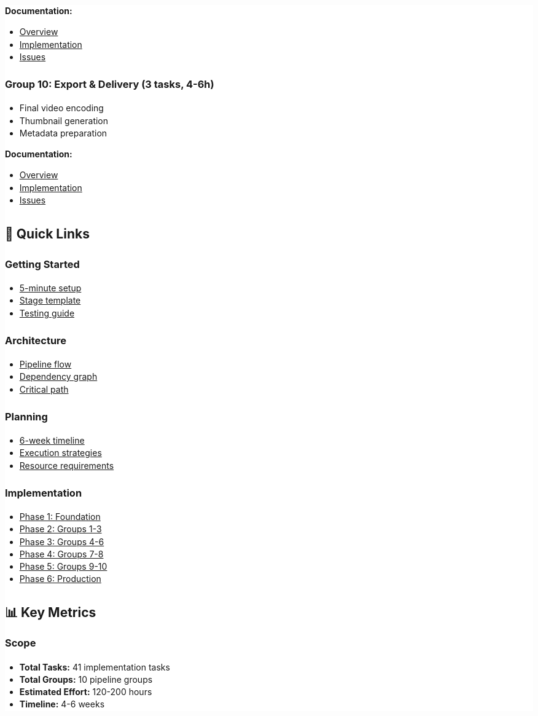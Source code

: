 **Documentation:**
- [Overview](./PIPELINE_ORCHESTRATION.md#9-quality-control-3-tasks)
- [Implementation](./IMPLEMENTATION_ROADMAP.md#group-9-quality-control-3-tasks-5-8h)
- [Issues](../issues/p1-high/quality-control/)

### Group 10: Export & Delivery (3 tasks, 4-6h)
- Final video encoding
- Thumbnail generation
- Metadata preparation

**Documentation:**
- [Overview](./PIPELINE_ORCHESTRATION.md#10-export--delivery-3-tasks)
- [Implementation](./IMPLEMENTATION_ROADMAP.md#group-10-export--delivery-3-tasks-4-6h)
- [Issues](../issues/p1-high/export-delivery/)

## 🚀 Quick Links

### Getting Started
- [5-minute setup](./QUICK_START_GUIDE.md#1-environment-setup-5-minutes)
- [Stage template](./QUICK_START_GUIDE.md#3-implementing-a-pipeline-stage)
- [Testing guide](./QUICK_START_GUIDE.md#4-writing-tests)

### Architecture
- [Pipeline flow](./PIPELINE_ORCHESTRATION.md#pipeline-architecture)
- [Dependency graph](./TASK_EXECUTION_MATRIX.md#dependency-graph)
- [Critical path](./TASK_EXECUTION_MATRIX.md#critical-path-analysis)

### Planning
- [6-week timeline](./IMPLEMENTATION_ROADMAP.md#timeline-visualization)
- [Execution strategies](./TASK_EXECUTION_MATRIX.md#execution-strategies)
- [Resource requirements](./TASK_EXECUTION_MATRIX.md#resource-requirements)

### Implementation
- [Phase 1: Foundation](./IMPLEMENTATION_ROADMAP.md#phase-1-foundation-week-1---20-30-hours)
- [Phase 2: Groups 1-3](./IMPLEMENTATION_ROADMAP.md#phase-2-group-1-3-implementation-week-2---35-50-hours)
- [Phase 3: Groups 4-6](./IMPLEMENTATION_ROADMAP.md#phase-3-group-4-6-implementation-week-3---30-42-hours)
- [Phase 4: Groups 7-8](./IMPLEMENTATION_ROADMAP.md#phase-4-group-7-8-implementation-week-4---35-50-hours)
- [Phase 5: Groups 9-10](./IMPLEMENTATION_ROADMAP.md#phase-5-group-9-10--integration-week-5---20-30-hours)
- [Phase 6: Production](./IMPLEMENTATION_ROADMAP.md#phase-6-documentation--production-week-6---10-20-hours)

## 📊 Key Metrics

### Scope
- **Total Tasks:** 41 implementation tasks
- **Total Groups:** 10 pipeline groups
- **Estimated Effort:** 120-200 hours
- **Timeline:** 4-6 weeks
